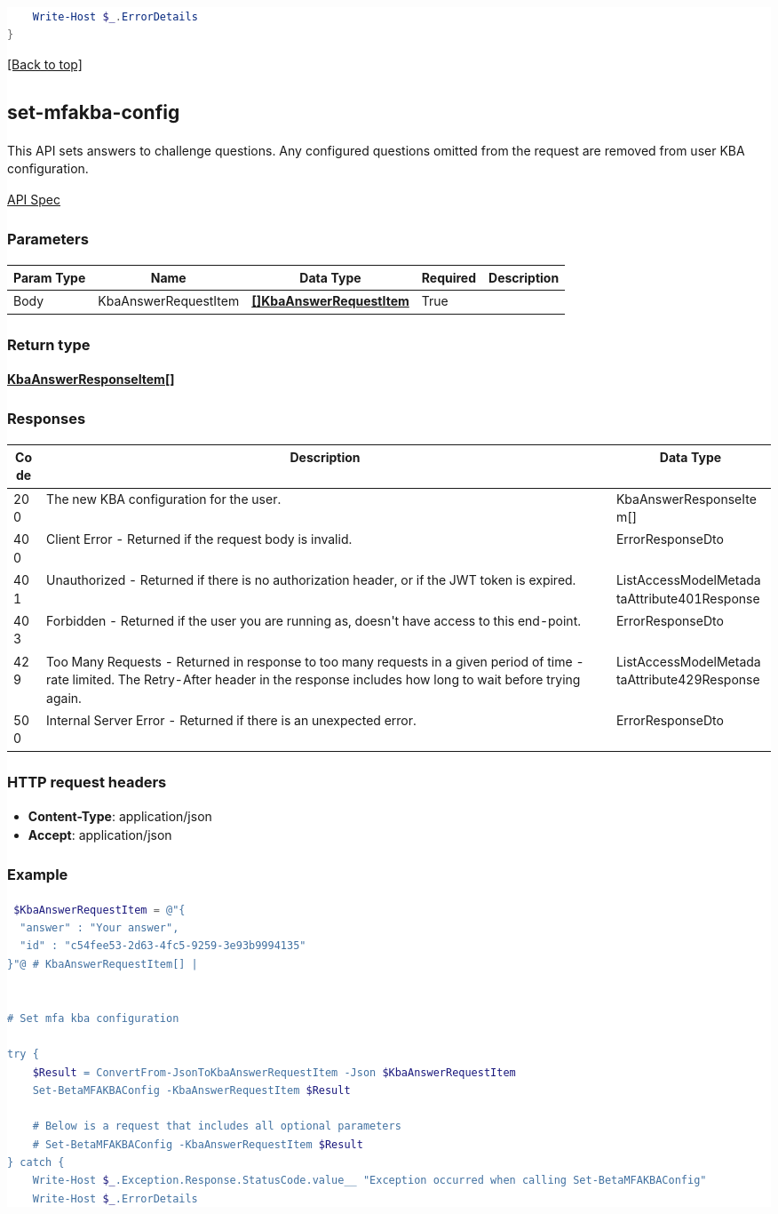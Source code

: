 ```powershell
    Write-Host $_.ErrorDetails
}
```

[[Back to top]](#)

## set-mfakba-config

This API sets answers to challenge questions. Any configured questions omitted from the request are removed from user KBA configuration.

[API Spec](https://developer.sailpoint.com/docs/api/beta/set-mfakba-config)

### Parameters

| Param Type | Name | Data Type | Required | Description |
| --- | --- | --- | --- | --- |
| Body | KbaAnswerRequestItem | [**[]KbaAnswerRequestItem**](../models/kba-answer-request-item) | True |

### Return type

[**KbaAnswerResponseItem[]**](../models/kba-answer-response-item)

### Responses

| Code | Description | Data Type |
| --- | --- | --- |
| 200 | The new KBA configuration for the user. | KbaAnswerResponseItem[] |
| 400 | Client Error - Returned if the request body is invalid. | ErrorResponseDto |
| 401 | Unauthorized - Returned if there is no authorization header, or if the JWT token is expired. | ListAccessModelMetadataAttribute401Response |
| 403 | Forbidden - Returned if the user you are running as, doesn&#39;t have access to this end-point. | ErrorResponseDto |
| 429 | Too Many Requests - Returned in response to too many requests in a given period of time - rate limited. The Retry-After header in the response includes how long to wait before trying again. | ListAccessModelMetadataAttribute429Response |
| 500 | Internal Server Error - Returned if there is an unexpected error. | ErrorResponseDto |

### HTTP request headers

- **Content-Type**: application/json
- **Accept**: application/json

### Example

```powershell
 $KbaAnswerRequestItem = @"{
  "answer" : "Your answer",
  "id" : "c54fee53-2d63-4fc5-9259-3e93b9994135"
}"@ # KbaAnswerRequestItem[] |


# Set mfa kba configuration

try {
    $Result = ConvertFrom-JsonToKbaAnswerRequestItem -Json $KbaAnswerRequestItem
    Set-BetaMFAKBAConfig -KbaAnswerRequestItem $Result

    # Below is a request that includes all optional parameters
    # Set-BetaMFAKBAConfig -KbaAnswerRequestItem $Result
} catch {
    Write-Host $_.Exception.Response.StatusCode.value__ "Exception occurred when calling Set-BetaMFAKBAConfig"
    Write-Host $_.ErrorDetails
```